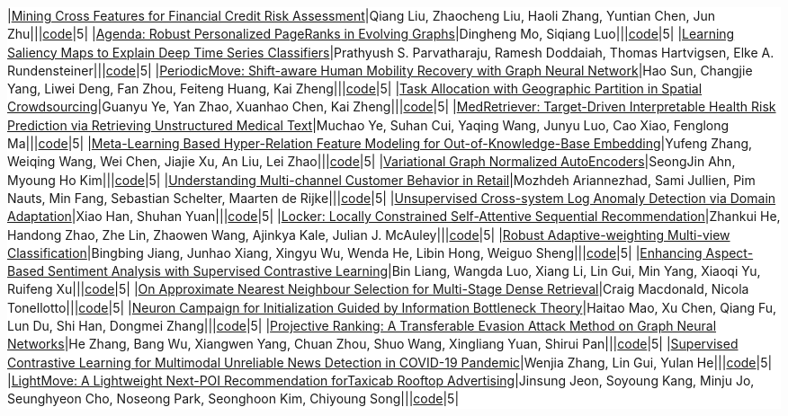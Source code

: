 |[Mining Cross Features for Financial Credit Risk Assessment](https://doi.org/10.1145/3459637.3482371)|Qiang Liu, Zhaocheng Liu, Haoli Zhang, Yuntian Chen, Jun Zhu|||[code](https://paperswithcode.com/search?q_meta=&q_type=&q=Mining+Cross+Features+for+Financial+Credit+Risk+Assessment)|5|
|[Agenda: Robust Personalized PageRanks in Evolving Graphs](https://doi.org/10.1145/3459637.3482317)|Dingheng Mo, Siqiang Luo|||[code](https://paperswithcode.com/search?q_meta=&q_type=&q=Agenda:+Robust+Personalized+PageRanks+in+Evolving+Graphs)|5|
|[Learning Saliency Maps to Explain Deep Time Series Classifiers](https://doi.org/10.1145/3459637.3482446)|Prathyush S. Parvatharaju, Ramesh Doddaiah, Thomas Hartvigsen, Elke A. Rundensteiner|||[code](https://paperswithcode.com/search?q_meta=&q_type=&q=Learning+Saliency+Maps+to+Explain+Deep+Time+Series+Classifiers)|5|
|[PeriodicMove: Shift-aware Human Mobility Recovery with Graph Neural Network](https://doi.org/10.1145/3459637.3482284)|Hao Sun, Changjie Yang, Liwei Deng, Fan Zhou, Feiteng Huang, Kai Zheng|||[code](https://paperswithcode.com/search?q_meta=&q_type=&q=PeriodicMove:+Shift-aware+Human+Mobility+Recovery+with+Graph+Neural+Network)|5|
|[Task Allocation with Geographic Partition in Spatial Crowdsourcing](https://doi.org/10.1145/3459637.3482300)|Guanyu Ye, Yan Zhao, Xuanhao Chen, Kai Zheng|||[code](https://paperswithcode.com/search?q_meta=&q_type=&q=Task+Allocation+with+Geographic+Partition+in+Spatial+Crowdsourcing)|5|
|[MedRetriever: Target-Driven Interpretable Health Risk Prediction via Retrieving Unstructured Medical Text](https://doi.org/10.1145/3459637.3482273)|Muchao Ye, Suhan Cui, Yaqing Wang, Junyu Luo, Cao Xiao, Fenglong Ma|||[code](https://paperswithcode.com/search?q_meta=&q_type=&q=MedRetriever:+Target-Driven+Interpretable+Health+Risk+Prediction+via+Retrieving+Unstructured+Medical+Text)|5|
|[Meta-Learning Based Hyper-Relation Feature Modeling for Out-of-Knowledge-Base Embedding](https://doi.org/10.1145/3459637.3482367)|Yufeng Zhang, Weiqing Wang, Wei Chen, Jiajie Xu, An Liu, Lei Zhao|||[code](https://paperswithcode.com/search?q_meta=&q_type=&q=Meta-Learning+Based+Hyper-Relation+Feature+Modeling+for+Out-of-Knowledge-Base+Embedding)|5|
|[Variational Graph Normalized AutoEncoders](https://doi.org/10.1145/3459637.3482215)|SeongJin Ahn, Myoung Ho Kim|||[code](https://paperswithcode.com/search?q_meta=&q_type=&q=Variational+Graph+Normalized+AutoEncoders)|5|
|[Understanding Multi-channel Customer Behavior in Retail](https://doi.org/10.1145/3459637.3482208)|Mozhdeh Ariannezhad, Sami Jullien, Pim Nauts, Min Fang, Sebastian Schelter, Maarten de Rijke|||[code](https://paperswithcode.com/search?q_meta=&q_type=&q=Understanding+Multi-channel+Customer+Behavior+in+Retail)|5|
|[Unsupervised Cross-system Log Anomaly Detection via Domain Adaptation](https://doi.org/10.1145/3459637.3482209)|Xiao Han, Shuhan Yuan|||[code](https://paperswithcode.com/search?q_meta=&q_type=&q=Unsupervised+Cross-system+Log+Anomaly+Detection+via+Domain+Adaptation)|5|
|[Locker: Locally Constrained Self-Attentive Sequential Recommendation](https://doi.org/10.1145/3459637.3482136)|Zhankui He, Handong Zhao, Zhe Lin, Zhaowen Wang, Ajinkya Kale, Julian J. McAuley|||[code](https://paperswithcode.com/search?q_meta=&q_type=&q=Locker:+Locally+Constrained+Self-Attentive+Sequential+Recommendation)|5|
|[Robust Adaptive-weighting Multi-view Classification](https://doi.org/10.1145/3459637.3482173)|Bingbing Jiang, Junhao Xiang, Xingyu Wu, Wenda He, Libin Hong, Weiguo Sheng|||[code](https://paperswithcode.com/search?q_meta=&q_type=&q=Robust+Adaptive-weighting+Multi-view+Classification)|5|
|[Enhancing Aspect-Based Sentiment Analysis with Supervised Contrastive Learning](https://doi.org/10.1145/3459637.3482096)|Bin Liang, Wangda Luo, Xiang Li, Lin Gui, Min Yang, Xiaoqi Yu, Ruifeng Xu|||[code](https://paperswithcode.com/search?q_meta=&q_type=&q=Enhancing+Aspect-Based+Sentiment+Analysis+with+Supervised+Contrastive+Learning)|5|
|[On Approximate Nearest Neighbour Selection for Multi-Stage Dense Retrieval](https://doi.org/10.1145/3459637.3482156)|Craig Macdonald, Nicola Tonellotto|||[code](https://paperswithcode.com/search?q_meta=&q_type=&q=On+Approximate+Nearest+Neighbour+Selection+for+Multi-Stage+Dense+Retrieval)|5|
|[Neuron Campaign for Initialization Guided by Information Bottleneck Theory](https://doi.org/10.1145/3459637.3482153)|Haitao Mao, Xu Chen, Qiang Fu, Lun Du, Shi Han, Dongmei Zhang|||[code](https://paperswithcode.com/search?q_meta=&q_type=&q=Neuron+Campaign+for+Initialization+Guided+by+Information+Bottleneck+Theory)|5|
|[Projective Ranking: A Transferable Evasion Attack Method on Graph Neural Networks](https://doi.org/10.1145/3459637.3482161)|He Zhang, Bang Wu, Xiangwen Yang, Chuan Zhou, Shuo Wang, Xingliang Yuan, Shirui Pan|||[code](https://paperswithcode.com/search?q_meta=&q_type=&q=Projective+Ranking:+A+Transferable+Evasion+Attack+Method+on+Graph+Neural+Networks)|5|
|[Supervised Contrastive Learning for Multimodal Unreliable News Detection in COVID-19 Pandemic](https://doi.org/10.1145/3459637.3482196)|Wenjia Zhang, Lin Gui, Yulan He|||[code](https://paperswithcode.com/search?q_meta=&q_type=&q=Supervised+Contrastive+Learning+for+Multimodal+Unreliable+News+Detection+in+COVID-19+Pandemic)|5|
|[LightMove: A Lightweight Next-POI Recommendation forTaxicab Rooftop Advertising](https://doi.org/10.1145/3459637.3481935)|Jinsung Jeon, Soyoung Kang, Minju Jo, Seunghyeon Cho, Noseong Park, Seonghoon Kim, Chiyoung Song|||[code](https://paperswithcode.com/search?q_meta=&q_type=&q=LightMove:+A+Lightweight+Next-POI+Recommendation+forTaxicab+Rooftop+Advertising)|5|